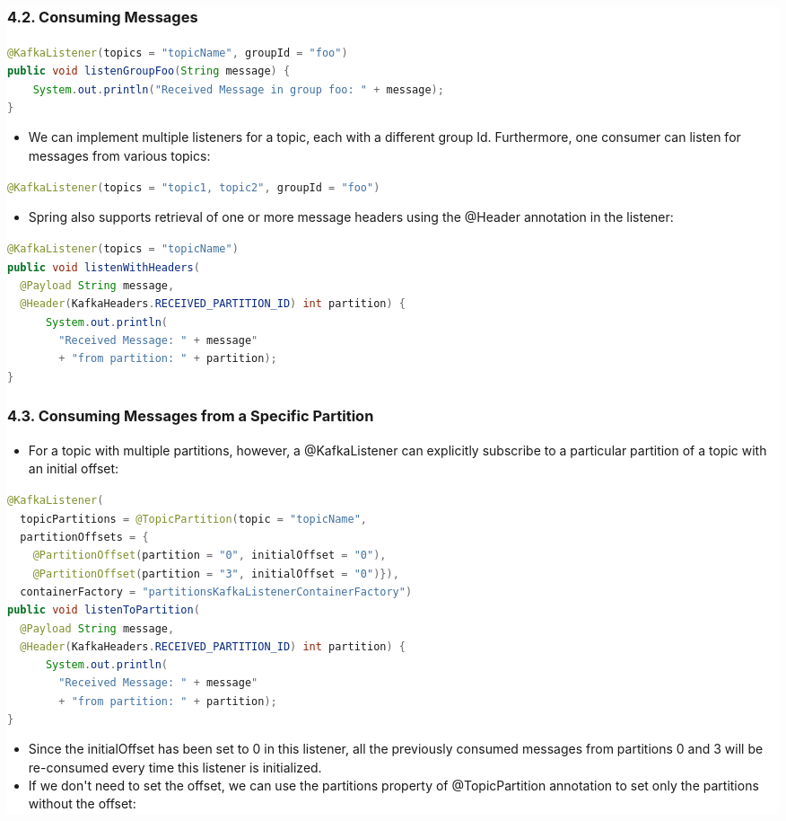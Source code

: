 ```java
```

### 4.2. Consuming Messages

```java
@KafkaListener(topics = "topicName", groupId = "foo")
public void listenGroupFoo(String message) {
    System.out.println("Received Message in group foo: " + message);
}
```

- We can implement multiple listeners for a topic, each with a different group Id. Furthermore, one consumer can listen for messages from various topics:

```java
@KafkaListener(topics = "topic1, topic2", groupId = "foo")
```

- Spring also supports retrieval of one or more message headers using the @Header annotation in the listener:

```java
@KafkaListener(topics = "topicName")
public void listenWithHeaders(
  @Payload String message, 
  @Header(KafkaHeaders.RECEIVED_PARTITION_ID) int partition) {
      System.out.println(
        "Received Message: " + message"
        + "from partition: " + partition);
}
```

### 4.3. Consuming Messages from a Specific Partition

- For a topic with multiple partitions, however, a @KafkaListener can explicitly subscribe to a particular partition of a topic with an initial offset:

```java
@KafkaListener(
  topicPartitions = @TopicPartition(topic = "topicName",
  partitionOffsets = {
    @PartitionOffset(partition = "0", initialOffset = "0"), 
    @PartitionOffset(partition = "3", initialOffset = "0")}),
  containerFactory = "partitionsKafkaListenerContainerFactory")
public void listenToPartition(
  @Payload String message, 
  @Header(KafkaHeaders.RECEIVED_PARTITION_ID) int partition) {
      System.out.println(
        "Received Message: " + message"
        + "from partition: " + partition);
}
```

- Since the initialOffset has been set to 0 in this listener, all the previously consumed messages from partitions 0 and 3 will be re-consumed every time this listener is initialized.
- If we don't need to set the offset, we can use the partitions property of @TopicPartition annotation to set only the partitions without the offset:
